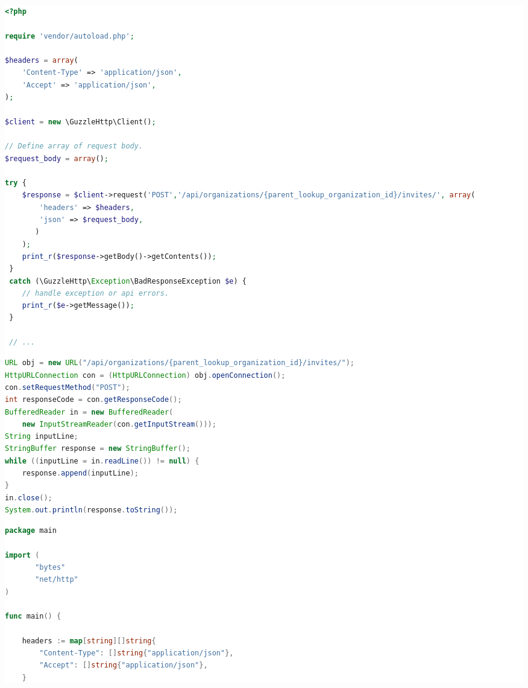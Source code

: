 ```php
<?php

require 'vendor/autoload.php';

$headers = array(
    'Content-Type' => 'application/json',
    'Accept' => 'application/json',
);

$client = new \GuzzleHttp\Client();

// Define array of request body.
$request_body = array();

try {
    $response = $client->request('POST','/api/organizations/{parent_lookup_organization_id}/invites/', array(
        'headers' => $headers,
        'json' => $request_body,
       )
    );
    print_r($response->getBody()->getContents());
 }
 catch (\GuzzleHttp\Exception\BadResponseException $e) {
    // handle exception or api errors.
    print_r($e->getMessage());
 }

 // ...

```

```java
URL obj = new URL("/api/organizations/{parent_lookup_organization_id}/invites/");
HttpURLConnection con = (HttpURLConnection) obj.openConnection();
con.setRequestMethod("POST");
int responseCode = con.getResponseCode();
BufferedReader in = new BufferedReader(
    new InputStreamReader(con.getInputStream()));
String inputLine;
StringBuffer response = new StringBuffer();
while ((inputLine = in.readLine()) != null) {
    response.append(inputLine);
}
in.close();
System.out.println(response.toString());

```

```go
package main

import (
       "bytes"
       "net/http"
)

func main() {

    headers := map[string][]string{
        "Content-Type": []string{"application/json"},
        "Accept": []string{"application/json"},
    }

```